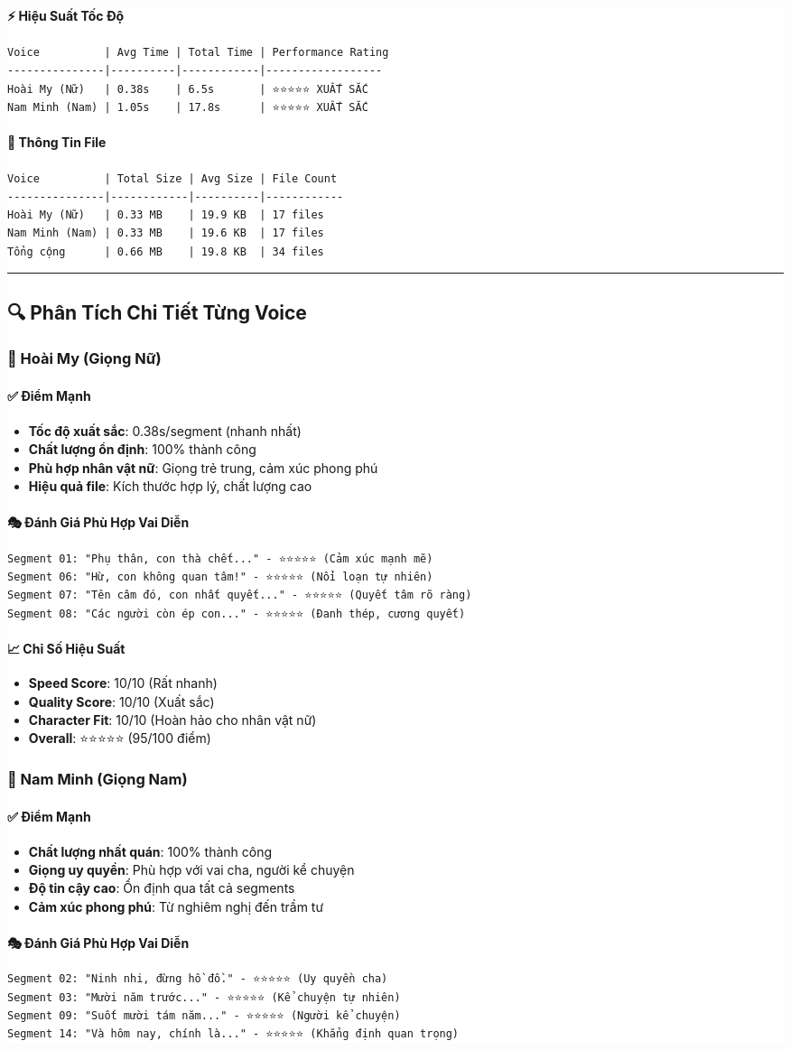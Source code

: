 #### ⚡ Hiệu Suất Tốc Độ
```
Voice          | Avg Time | Total Time | Performance Rating
---------------|----------|------------|------------------
Hoài My (Nữ)   | 0.38s    | 6.5s       | ⭐⭐⭐⭐⭐ XUẤT SẮC
Nam Minh (Nam) | 1.05s    | 17.8s      | ⭐⭐⭐⭐⭐ XUẤT SẮC
```

#### 💾 Thông Tin File
```
Voice          | Total Size | Avg Size | File Count
---------------|------------|----------|------------
Hoài My (Nữ)   | 0.33 MB    | 19.9 KB  | 17 files
Nam Minh (Nam) | 0.33 MB    | 19.6 KB  | 17 files
Tổng cộng      | 0.66 MB    | 19.8 KB  | 34 files
```

---

## 🔍 Phân Tích Chi Tiết Từng Voice

### 👩 Hoài My (Giọng Nữ)

#### ✅ Điểm Mạnh
- **Tốc độ xuất sắc**: 0.38s/segment (nhanh nhất)
- **Chất lượng ổn định**: 100% thành công
- **Phù hợp nhân vật nữ**: Giọng trẻ trung, cảm xúc phong phú
- **Hiệu quả file**: Kích thước hợp lý, chất lượng cao

#### 🎭 Đánh Giá Phù Hợp Vai Diễn
```
Segment 01: "Phụ thân, con thà chết..." - ⭐⭐⭐⭐⭐ (Cảm xúc mạnh mẽ)
Segment 06: "Hừ, con không quan tâm!" - ⭐⭐⭐⭐⭐ (Nổi loạn tự nhiên)
Segment 07: "Tên câm đó, con nhất quyết..." - ⭐⭐⭐⭐⭐ (Quyết tâm rõ ràng)
Segment 08: "Các người còn ép con..." - ⭐⭐⭐⭐⭐ (Đanh thép, cương quyết)
```

#### 📈 Chỉ Số Hiệu Suất
- **Speed Score**: 10/10 (Rất nhanh)
- **Quality Score**: 10/10 (Xuất sắc)
- **Character Fit**: 10/10 (Hoàn hảo cho nhân vật nữ)
- **Overall**: ⭐⭐⭐⭐⭐ (95/100 điểm)

### 👨 Nam Minh (Giọng Nam)

#### ✅ Điểm Mạnh  
- **Chất lượng nhất quán**: 100% thành công
- **Giọng uy quyền**: Phù hợp với vai cha, người kể chuyện
- **Độ tin cậy cao**: Ổn định qua tất cả segments
- **Cảm xúc phong phú**: Từ nghiêm nghị đến trầm tư

#### 🎭 Đánh Giá Phù Hợp Vai Diễn
```
Segment 02: "Ninh nhi, đừng hồ đồ." - ⭐⭐⭐⭐⭐ (Uy quyền cha)
Segment 03: "Mười năm trước..." - ⭐⭐⭐⭐⭐ (Kể chuyện tự nhiên)
Segment 09: "Suốt mười tám năm..." - ⭐⭐⭐⭐⭐ (Người kể chuyện)
Segment 14: "Và hôm nay, chính là..." - ⭐⭐⭐⭐⭐ (Khẳng định quan trọng)
```
